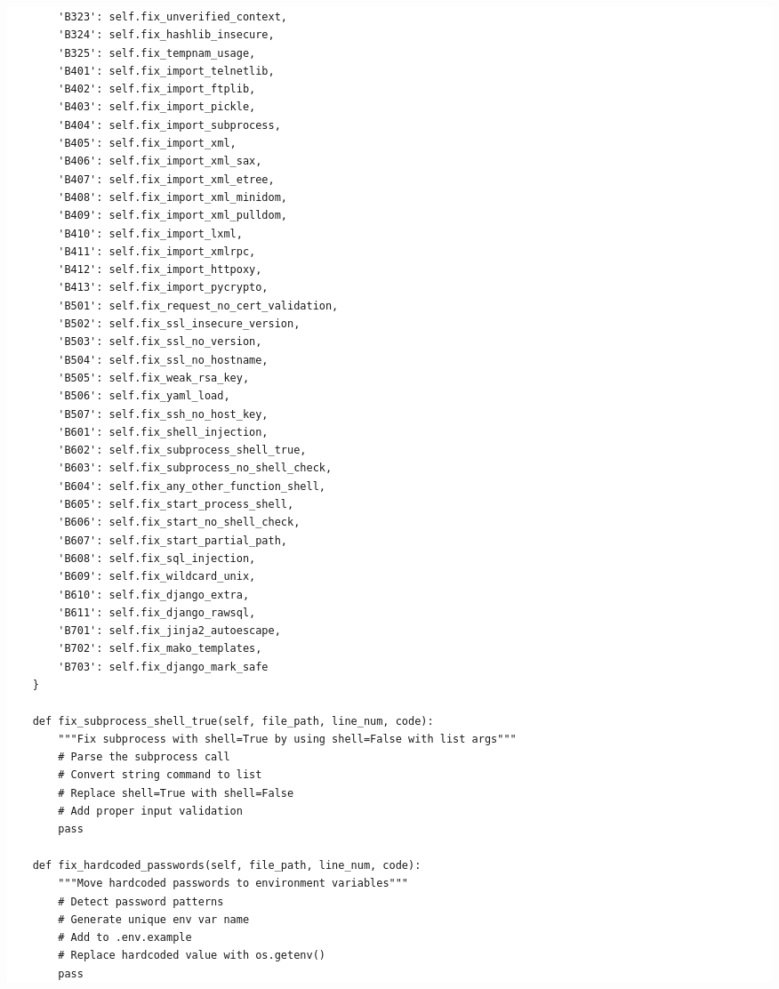 ```
        'B323': self.fix_unverified_context,
        'B324': self.fix_hashlib_insecure,
        'B325': self.fix_tempnam_usage,
        'B401': self.fix_import_telnetlib,
        'B402': self.fix_import_ftplib,
        'B403': self.fix_import_pickle,
        'B404': self.fix_import_subprocess,
        'B405': self.fix_import_xml,
        'B406': self.fix_import_xml_sax,
        'B407': self.fix_import_xml_etree,
        'B408': self.fix_import_xml_minidom,
        'B409': self.fix_import_xml_pulldom,
        'B410': self.fix_import_lxml,
        'B411': self.fix_import_xmlrpc,
        'B412': self.fix_import_httpoxy,
        'B413': self.fix_import_pycrypto,
        'B501': self.fix_request_no_cert_validation,
        'B502': self.fix_ssl_insecure_version,
        'B503': self.fix_ssl_no_version,
        'B504': self.fix_ssl_no_hostname,
        'B505': self.fix_weak_rsa_key,
        'B506': self.fix_yaml_load,
        'B507': self.fix_ssh_no_host_key,
        'B601': self.fix_shell_injection,
        'B602': self.fix_subprocess_shell_true,
        'B603': self.fix_subprocess_no_shell_check,
        'B604': self.fix_any_other_function_shell,
        'B605': self.fix_start_process_shell,
        'B606': self.fix_start_no_shell_check,
        'B607': self.fix_start_partial_path,
        'B608': self.fix_sql_injection,
        'B609': self.fix_wildcard_unix,
        'B610': self.fix_django_extra,
        'B611': self.fix_django_rawsql,
        'B701': self.fix_jinja2_autoescape,
        'B702': self.fix_mako_templates,
        'B703': self.fix_django_mark_safe
    }
    
    def fix_subprocess_shell_true(self, file_path, line_num, code):
        """Fix subprocess with shell=True by using shell=False with list args"""
        # Parse the subprocess call
        # Convert string command to list
        # Replace shell=True with shell=False
        # Add proper input validation
        pass
    
    def fix_hardcoded_passwords(self, file_path, line_num, code):
        """Move hardcoded passwords to environment variables"""
        # Detect password patterns
        # Generate unique env var name
        # Add to .env.example
        # Replace hardcoded value with os.getenv()
        pass
```
